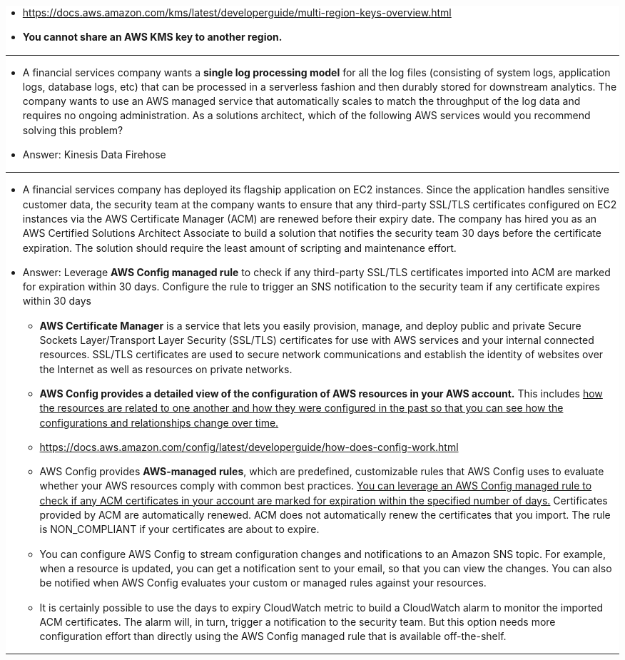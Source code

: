 - https://docs.aws.amazon.com/kms/latest/developerguide/multi-region-keys-overview.html

- **You cannot share an AWS KMS key to another region.**

---

- A financial services company wants a **single log processing model** for all the log files (consisting of system logs, application logs, database logs, etc) that can be processed in a serverless fashion and then durably stored for downstream analytics. The company wants to use an AWS managed service that automatically scales to match the throughput of the log data and requires no ongoing administration.
    As a solutions architect, which of the following AWS services would you recommend solving this problem?

- Answer: Kinesis Data Firehose

---

- A financial services company has deployed its flagship application on EC2 instances. Since the application handles sensitive customer data, the security team at the company wants to ensure that any third-party SSL/TLS certificates configured on EC2 instances via the AWS Certificate Manager (ACM) are renewed before their expiry date. The company has hired you as an AWS Certified Solutions Architect Associate to build a solution that notifies the security team 30 days before the certificate expiration. The solution should require the least amount of scripting and maintenance effort.

- Answer: Leverage **AWS Config managed rule** to check if any third-party SSL/TLS certificates imported into ACM are marked for expiration within 30 days. Configure the rule to trigger an SNS notification to the security team if any certificate expires within 30 days

  - **AWS Certificate Manager** is a service that lets you easily provision, manage, and deploy public and private Secure Sockets Layer/Transport Layer Security (SSL/TLS) certificates for use with AWS services and your internal connected resources. SSL/TLS certificates are used to secure network communications and establish the identity of websites over the Internet as well as resources on private networks.

  - **AWS Config provides a detailed view of the configuration of AWS resources in your AWS account.** This includes <u>how the resources are related to one another and how they were configured in the past so that you can see how the configurations and relationships change over time.</u>

  - https://docs.aws.amazon.com/config/latest/developerguide/how-does-config-work.html
  
  - AWS Config provides **AWS-managed rules**, which are predefined, customizable rules that AWS Config uses to evaluate whether your AWS resources comply with common best practices. <u>You can leverage an AWS Config managed rule to check if any ACM certificates in your account are marked for expiration within the specified number of days.</u> Certificates provided by ACM are automatically renewed. ACM does not automatically renew the certificates that you import. The rule is NON_COMPLIANT if your certificates are about to expire.
  
  - You can configure AWS Config to stream configuration changes and notifications to an Amazon SNS topic. For example, when a resource is updated, you can get a notification sent to your email, so that you can view the changes. You can also be notified when AWS Config evaluates your custom or managed rules against your resources.

  - It is certainly possible to use the days to expiry CloudWatch metric to build a CloudWatch alarm to monitor the imported ACM certificates. The alarm will, in turn, trigger a notification to the security team. But this option needs more configuration effort than directly using the AWS Config managed rule that is available off-the-shelf.

---